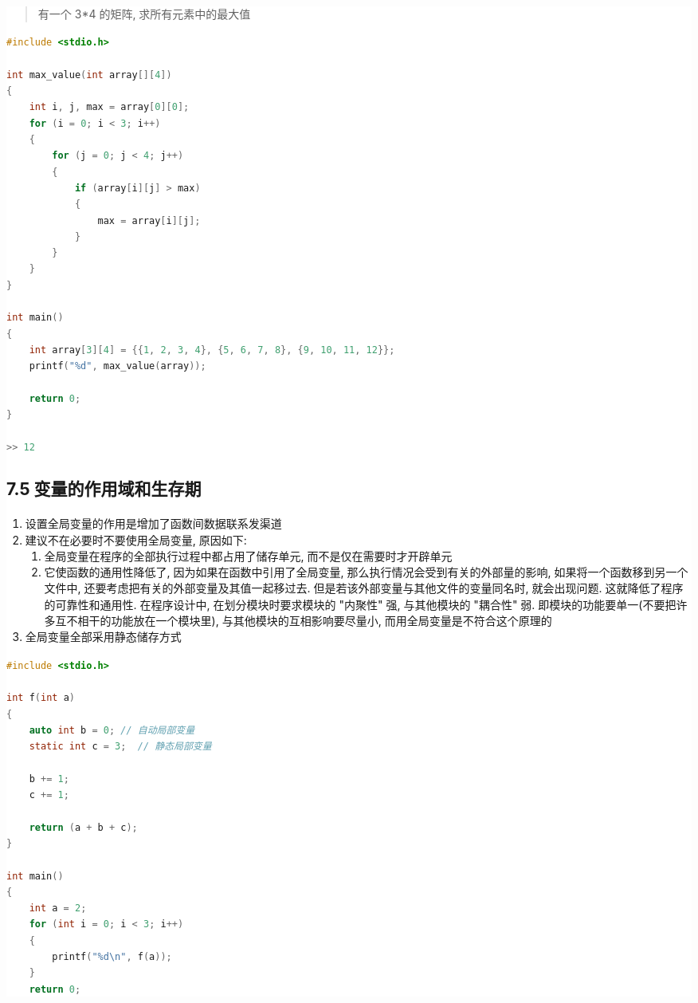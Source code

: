```c
```

> 有一个 3*4 的矩阵, 求所有元素中的最大值

```c
#include <stdio.h>

int max_value(int array[][4])
{
    int i, j, max = array[0][0];
    for (i = 0; i < 3; i++)
    {
        for (j = 0; j < 4; j++)
        {
            if (array[i][j] > max)
            {
                max = array[i][j];
            }
        }
    }
}

int main()
{
    int array[3][4] = {{1, 2, 3, 4}, {5, 6, 7, 8}, {9, 10, 11, 12}};
    printf("%d", max_value(array));

    return 0;
}

>> 12
```

## 7.5 变量的作用域和生存期

1. 设置全局变量的作用是增加了函数间数据联系发渠道
2. 建议不在必要时不要使用全局变量, 原因如下:
   1. 全局变量在程序的全部执行过程中都占用了储存单元, 而不是仅在需要时才开辟单元
   2. 它使函数的通用性降低了, 因为如果在函数中引用了全局变量, 那么执行情况会受到有关的外部量的影响, 如果将一个函数移到另一个文件中, 还要考虑把有关的外部变量及其值一起移过去. 但是若该外部变量与其他文件的变量同名时, 就会出现问题. 这就降低了程序的可靠性和通用性. 在程序设计中, 在划分模块时要求模块的 "内聚性" 强, 与其他模块的 "耦合性" 弱. 即模块的功能要单一(不要把许多互不相干的功能放在一个模块里), 与其他模块的互相影响要尽量小, 而用全局变量是不符合这个原理的
3. 全局变量全部采用静态储存方式

```c
#include <stdio.h>

int f(int a)
{
    auto int b = 0; // 自动局部变量
    static int c = 3;  // 静态局部变量

    b += 1;
    c += 1;

    return (a + b + c);
}

int main()
{
    int a = 2;
    for (int i = 0; i < 3; i++)
    {
        printf("%d\n", f(a));
    }
    return 0;
```